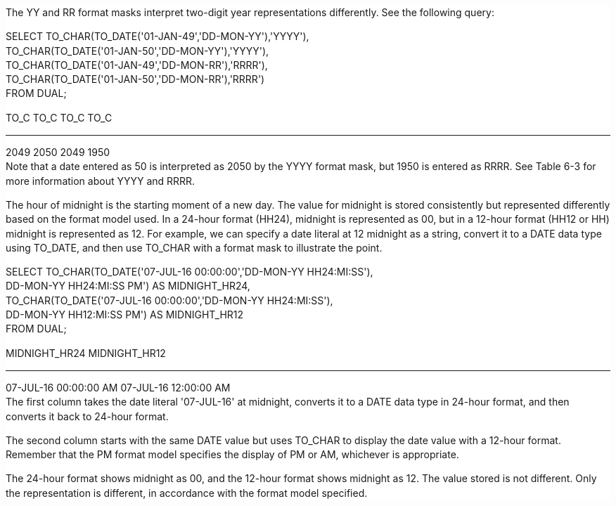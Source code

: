 The YY and RR format masks interpret two-digit year representations differently. See the following query:													
													
SELECT TO_CHAR(TO_DATE('01-JAN-49','DD-MON-YY'),'YYYY'),													
TO_CHAR(TO_DATE('01-JAN-50','DD-MON-YY'),'YYYY'),													
TO_CHAR(TO_DATE('01-JAN-49','DD-MON-RR'),'RRRR'),													
TO_CHAR(TO_DATE('01-JAN-50','DD-MON-RR'),'RRRR')													
FROM DUAL;													
													
TO_C TO_C TO_C TO_C													
---- ---- ---- ----													
2049 2050 2049 1950													
Note that a date entered as 50 is interpreted as 2050 by the YYYY format mask, but 1950 is entered as RRRR. See Table 6-3 for more information about YYYY and RRRR.													
													
The hour of midnight is the starting moment of a new day. The value for midnight is stored consistently but represented differently based on the format model used. In a 24-hour format (HH24), midnight is represented as 00, but in a 12-hour format (HH12 or HH) midnight is represented as 12. For example, we can specify a date literal at 12 midnight as a string, convert it to a DATE data type using TO_DATE, and then use TO_CHAR with a format mask to illustrate the point.													
													
SELECT TO_CHAR(TO_DATE('07-JUL-16 00:00:00','DD-MON-YY HH24:MI:SS'),													
DD-MON-YY HH24:MI:SS PM') AS MIDNIGHT_HR24,													
TO_CHAR(TO_DATE('07-JUL-16 00:00:00','DD-MON-YY HH24:MI:SS'),													
DD-MON-YY HH12:MI:SS PM') AS MIDNIGHT_HR12													
FROM DUAL;													
													
MIDNIGHT_HR24 MIDNIGHT_HR12													
--------------------- ---------------------													
07-JUL-16 00:00:00 AM 07-JUL-16 12:00:00 AM													
The first column takes the date literal '07-JUL-16' at midnight, converts it to a DATE data type in 24-hour format, and then converts it back to 24-hour format.													
													
The second column starts with the same DATE value but uses TO_CHAR to display the date value with a 12-hour format. Remember that the PM format model specifies the display of PM or AM, whichever is appropriate.													
													
The 24-hour format shows midnight as 00, and the 12-hour format shows midnight as 12. The value stored is not different. Only the representation is different, in accordance with the format model specified.													
													
